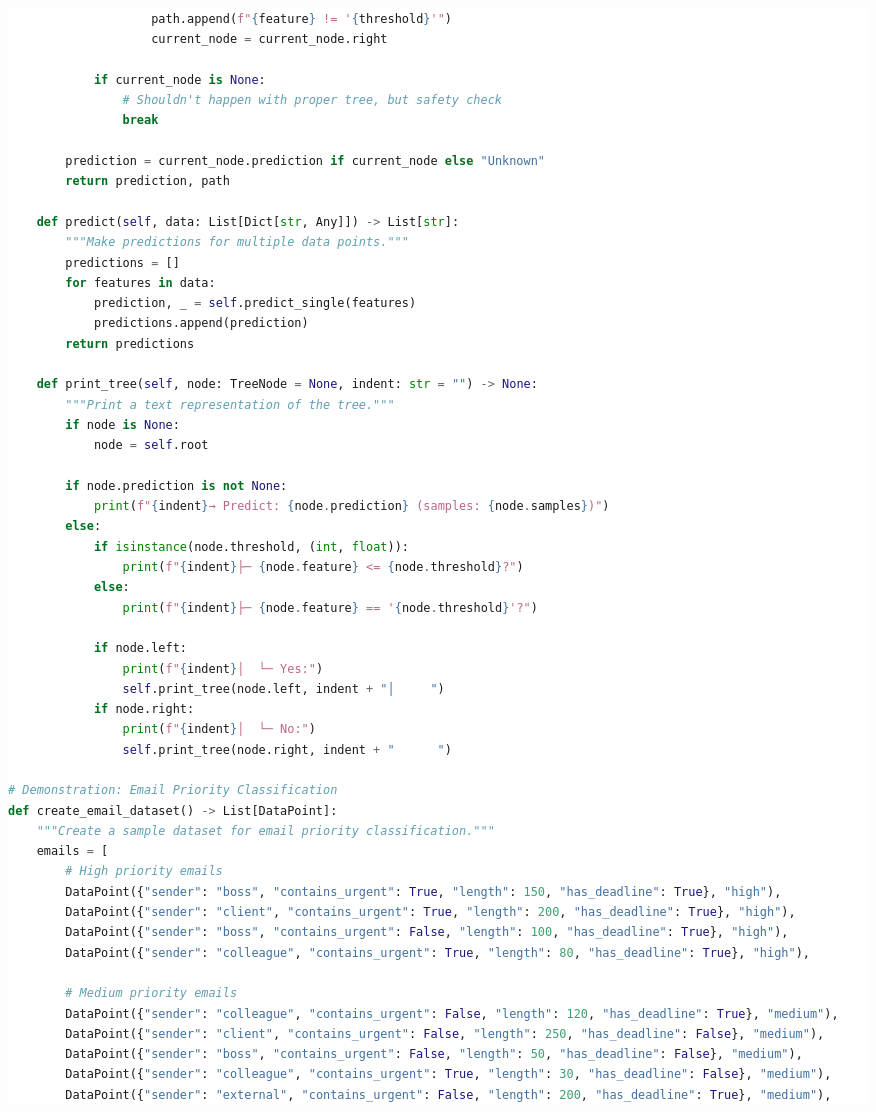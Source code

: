 ```python
                    path.append(f"{feature} != '{threshold}'")
                    current_node = current_node.right
            
            if current_node is None:
                # Shouldn't happen with proper tree, but safety check
                break
        
        prediction = current_node.prediction if current_node else "Unknown"
        return prediction, path
    
    def predict(self, data: List[Dict[str, Any]]) -> List[str]:
        """Make predictions for multiple data points."""
        predictions = []
        for features in data:
            prediction, _ = self.predict_single(features)
            predictions.append(prediction)
        return predictions
    
    def print_tree(self, node: TreeNode = None, indent: str = "") -> None:
        """Print a text representation of the tree."""
        if node is None:
            node = self.root
        
        if node.prediction is not None:
            print(f"{indent}→ Predict: {node.prediction} (samples: {node.samples})")
        else:
            if isinstance(node.threshold, (int, float)):
                print(f"{indent}├─ {node.feature} <= {node.threshold}?")
            else:
                print(f"{indent}├─ {node.feature} == '{node.threshold}'?")
            
            if node.left:
                print(f"{indent}│  └─ Yes:")
                self.print_tree(node.left, indent + "│     ")
            if node.right:
                print(f"{indent}│  └─ No:")
                self.print_tree(node.right, indent + "      ")

# Demonstration: Email Priority Classification
def create_email_dataset() -> List[DataPoint]:
    """Create a sample dataset for email priority classification."""
    emails = [
        # High priority emails
        DataPoint({"sender": "boss", "contains_urgent": True, "length": 150, "has_deadline": True}, "high"),
        DataPoint({"sender": "client", "contains_urgent": True, "length": 200, "has_deadline": True}, "high"),
        DataPoint({"sender": "boss", "contains_urgent": False, "length": 100, "has_deadline": True}, "high"),
        DataPoint({"sender": "colleague", "contains_urgent": True, "length": 80, "has_deadline": True}, "high"),
        
        # Medium priority emails
        DataPoint({"sender": "colleague", "contains_urgent": False, "length": 120, "has_deadline": True}, "medium"),
        DataPoint({"sender": "client", "contains_urgent": False, "length": 250, "has_deadline": False}, "medium"),
        DataPoint({"sender": "boss", "contains_urgent": False, "length": 50, "has_deadline": False}, "medium"),
        DataPoint({"sender": "colleague", "contains_urgent": True, "length": 30, "has_deadline": False}, "medium"),
        DataPoint({"sender": "external", "contains_urgent": False, "length": 200, "has_deadline": True}, "medium"),
```